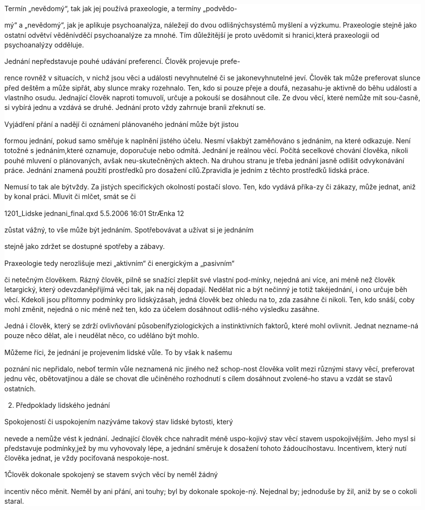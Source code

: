 Termín „nevědomý“, tak jak jej používá praxeologie, a termíny „podvědo-

mý“ a „nevědomý“, jak je aplikuje psychoanalýza, náležejí do dvou odlišnýchsystémů myšlení a výzkumu. Praxeologie stejně jako ostatní odvětví věděnívděčí psychoanalýze za mnohé. Tím důležitější je proto uvědomit si hranici,která praxeologii od psychoanalýzy odděluje.

Jednání nepředstavuje pouhé udávání preferencí. Člověk projevuje prefe-

rence rovněž v situacích, v nichž jsou věci a události nevyhnutelné či se jakonevyhnutelné jeví. Člověk tak může preferovat slunce před deštěm a může sipřát, aby slunce mraky rozehnalo. Ten, kdo si pouze přeje a doufá, nezasahu-je aktivně do běhu událostí a vlastního osudu. Jednající člověk naproti tomuvolí, určuje a pokouší se dosáhnout cíle. Ze dvou věcí, které nemůže mít sou-časně, si vybírá jednu a vzdává se druhé. Jednání proto vždy zahrnuje braníi zřeknutí se.

Vyjádření přání a nadějí či oznámení plánovaného jednání může být jistou

formou jednání, pokud samo směřuje k naplnění jistého účelu. Nesmí všakbýt zaměňováno s jednáním, na které odkazuje. Není totožné s jednáním,které oznamuje, doporučuje nebo odmítá. Jednání je reálnou věcí. Počítá secelkové chování člověka, nikoli pouhé mluvení o plánovaných, avšak neu-skutečněných aktech. Na druhou stranu je třeba jednání jasně odlišit odvykonávání práce. Jednání znamená použití prostředků pro dosažení cílů.Zpravidla je jedním z těchto prostředků lidská práce.

Nemusí to tak ale býtvždy. Za jistých specifických okolností postačí slovo. Ten, kdo vydává příka-zy či zákazy, může jednat, aniž by konal práci. Mluvit či mlčet, smát se či

1201_Lidske jednani_final.qxd 5.5.2006 16:01 StrÆnka 12

zůstat vážný, to vše může být jednáním. Spotřebovávat a užívat si je jednáním

stejně jako zdržet se dostupné spotřeby a zábavy.

Praxeologie tedy nerozlišuje mezi „aktivním“ či energickým a „pasivním“

či netečným člověkem. Rázný člověk, pilně se snažící zlepšit své vlastní pod-mínky, nejedná ani více, ani méně než člověk letargický, který odevzdaněpřijímá věci tak, jak na něj dopadají. Nedělat nic a být nečinný je totiž takéjednání, i ono určuje běh věcí. Kdekoli jsou přítomny podmínky pro lidskýzásah, jedná člověk bez ohledu na to, zda zasáhne či nikoli. Ten, kdo snáší, coby mohl změnit, nejedná o nic méně než ten, kdo za účelem dosáhnout odliš-ného výsledku zasáhne.

Jedná i člověk, který se zdrží ovlivňování působenífyziologických a instinktivních faktorů, které mohl ovlivnit. Jednat nezname-ná pouze něco dělat, ale i neudělat něco, co uděláno být mohlo.

Můžeme říci, že jednání je projevením lidské vůle. To by však k našemu

poznání nic nepřidalo, neboť termín vůle neznamená nic jiného než schop-nost člověka volit mezi různými stavy věcí, preferovat jednu věc, obětovatjinou a dále se chovat dle učiněného rozhodnutí s cílem dosáhnout zvolené-ho stavu a vzdát se stavů ostatních.

2. Předpoklady lidského jednání

Spokojeností či uspokojením nazýváme takový stav lidské bytosti, který

nevede a nemůže vést k jednání. Jednající člověk chce nahradit méně uspo-kojivý stav věcí stavem uspokojivějším. Jeho mysl si představuje podmínky,jež by mu vyhovovaly lépe, a jednání směruje k dosažení tohoto žádoucíhostavu. Incentivem, který nutí člověka jednat, je vždy pociťovaná nespokoje-nost.

1Člověk dokonale spokojený se stavem svých věcí by neměl žádný

incentiv něco měnit. Neměl by ani přání, ani touhy; byl by dokonale spokoje-ný. Nejednal by; jednoduše by žil, aniž by se o cokoli staral.
